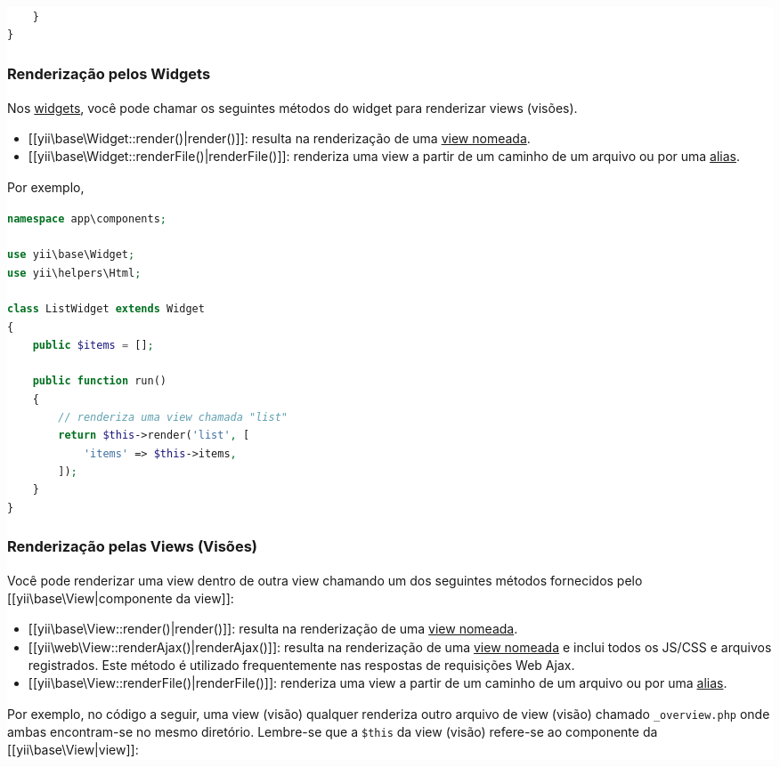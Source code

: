 ```php
    }
}
```


### Renderização pelos Widgets <a name="rendering-in-widgets"></a>

Nos [widgets](structure-widgets.md), você pode chamar os seguintes métodos do 
widget para renderizar views (visões).

* [[yii\base\Widget::render()|render()]]: resulta na renderização de uma 
  [view nomeada](#named-views).
* [[yii\base\Widget::renderFile()|renderFile()]]: renderiza uma view a partir de 
  um caminho de um arquivo ou por uma [alias](concept-aliases.md).

Por exemplo,

```php
namespace app\components;

use yii\base\Widget;
use yii\helpers\Html;

class ListWidget extends Widget
{
    public $items = [];

    public function run()
    {
        // renderiza uma view chamada "list"
        return $this->render('list', [
            'items' => $this->items,
        ]);
    }
}
```


### Renderização pelas Views (Visões) <a name="rendering-in-views"></a>

Você pode renderizar uma view dentro de outra view chamando um dos seguintes 
métodos fornecidos pelo [[yii\base\View|componente da view]]:

* [[yii\base\View::render()|render()]]: resulta na renderização de uma 
  [view nomeada](#named-views).
* [[yii\web\View::renderAjax()|renderAjax()]]: resulta na renderização de uma 
  [view nomeada](#named-views) e inclui todos os JS/CSS e arquivos registrados. 
  Este método é utilizado frequentemente nas respostas de requisições Web Ajax.
* [[yii\base\View::renderFile()|renderFile()]]: renderiza uma view a partir de 
  um caminho de um arquivo ou por uma [alias](concept-aliases.md).

Por exemplo, no código a seguir, uma view (visão) qualquer renderiza outro arquivo 
de view (visão) chamado `_overview.php` onde ambas encontram-se no mesmo diretório. 
Lembre-se que a `$this` da view (visão) refere-se ao componente da [[yii\base\View|view]]:
